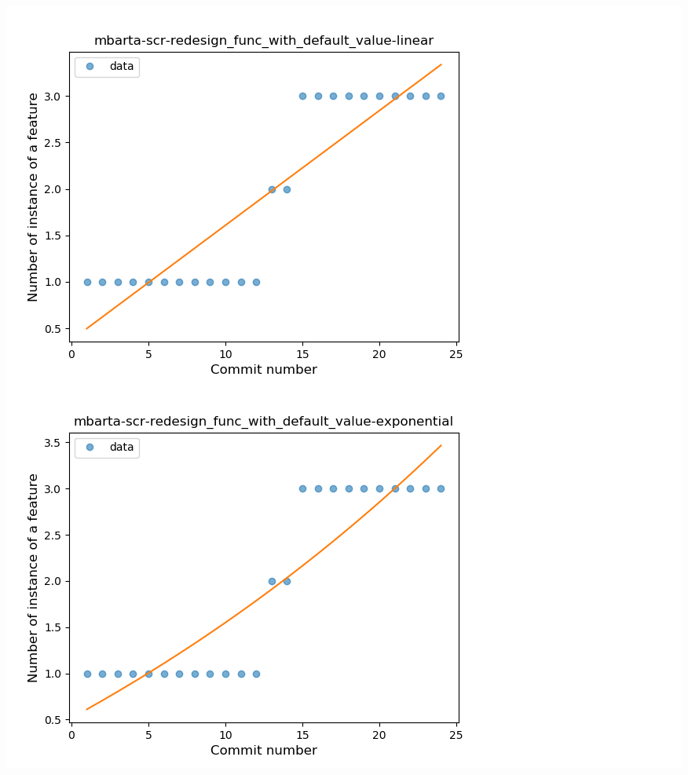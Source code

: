 ![mbarta-scr-redesign T1](../plots/mbarta-scr-redesign_func_with_default_value_T1.png)
![mbarta-scr-redesign T4](../plots/mbarta-scr-redesign_func_with_default_value_T4.png)